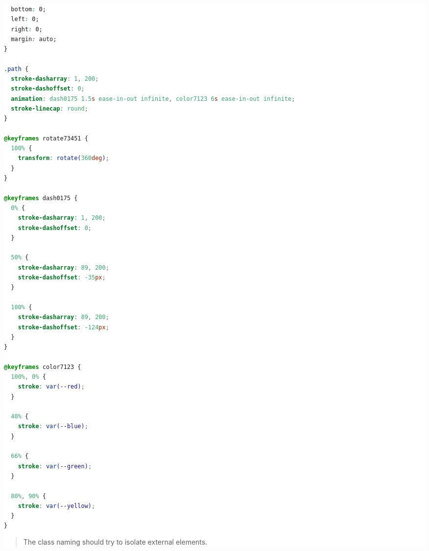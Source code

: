 ```css
  bottom: 0;
  left: 0;
  right: 0;
  margin: auto;
}

.path {
  stroke-dasharray: 1, 200;
  stroke-dashoffset: 0;
  animation: dash0175 1.5s ease-in-out infinite, color7123 6s ease-in-out infinite;
  stroke-linecap: round;
}

@keyframes rotate73451 {
  100% {
    transform: rotate(360deg);
  }
}

@keyframes dash0175 {
  0% {
    stroke-dasharray: 1, 200;
    stroke-dashoffset: 0;
  }

  50% {
    stroke-dasharray: 89, 200;
    stroke-dashoffset: -35px;
  }

  100% {
    stroke-dasharray: 89, 200;
    stroke-dashoffset: -124px;
  }
}

@keyframes color7123 {
  100%, 0% {
    stroke: var(--red);
  }

  40% {
    stroke: var(--blue);
  }

  66% {
    stroke: var(--green);
  }

  80%, 90% {
    stroke: var(--yellow);
  }
}
```

> The class naming should try to isolate external elements.
